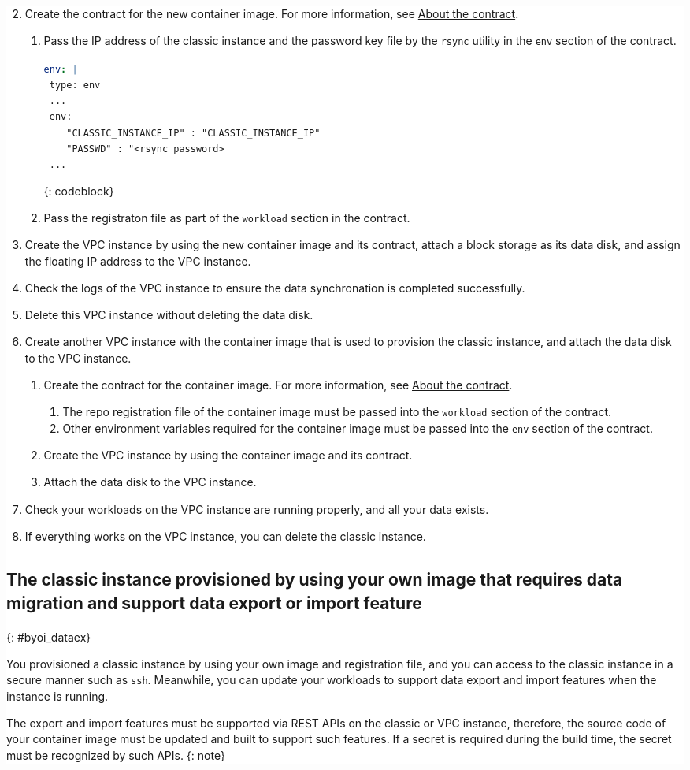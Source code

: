    2. Create the contract for the new container image. For more information, see [About the contract](/docs/vpc?topic=vpc-about-contract_se#hpcr_contract). 
      
      1. Pass the IP address of the classic instance and the password key file by the `rsync` utility in the `env` section of the contract. 
           ```yaml
           env: |
            type: env
            ... 
            env: 
               "CLASSIC_INSTANCE_IP" : "CLASSIC_INSTANCE_IP"
               "PASSWD" : "<rsync_password>
            ...
           ```
           {: codeblock}

      2. Pass the registraton file as part of the `workload` section in the contract.

   3. Create the VPC instance by using the new container image and its contract, attach a block storage as its data disk, and assign the floating IP address to the VPC instance.

   4. Check the logs of the VPC instance to ensure the data synchronation is completed successfully.

   5. Delete this VPC instance without deleting the data disk. 

3. Create another VPC instance with the container image that is used to provision the classic instance, and attach the data disk to the VPC instance.

   1. Create the contract for the container image. For more information, see [About the contract](/docs/vpc?topic=vpc-about-contract_se#hpcr_contract). 
      1. The repo registration file of the container image must be passed into the `workload` section of the contract.
      2. Other environment variables required for the container image must be passed into the `env` section of the contract.

   2. Create the VPC instance by using the container image and its contract.

   3. Attach the data disk to the VPC instance.

4. Check your workloads on the VPC instance are running properly, and all your data exists.

5. If everything works on the VPC instance, you can delete the classic instance. 


## The classic instance provisioned by using your own image that requires data migration and support data export or import feature
{: #byoi_dataex}

You provisioned a classic instance by using your own image and registration file, and you can access to the classic instance in a secure manner such as `ssh`. Meanwhile, you can update your workloads to support data export and import features when the instance is running.

The export and import features must be supported via REST APIs on the classic or VPC instance, therefore, the source code of your container image must be updated and built to support such features. If a secret is required during the build time, the secret must be recognized by such APIs.
{: note}
